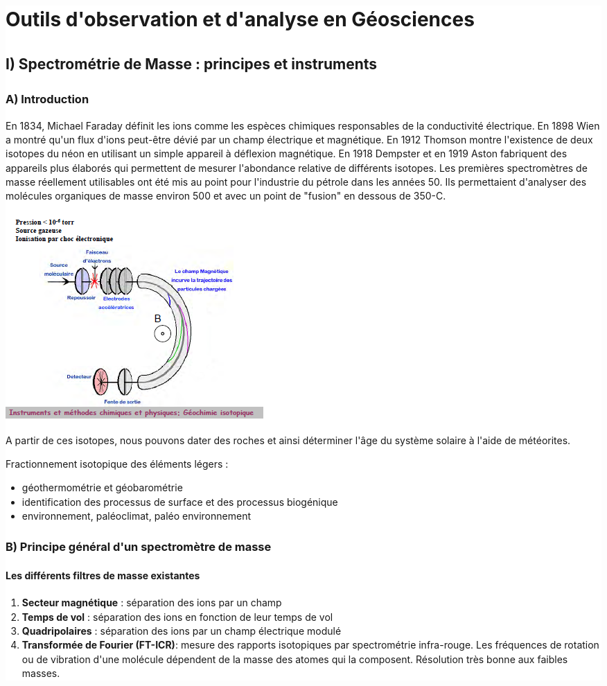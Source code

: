 # Outils d'observation et d'analyse en Géosciences 

## I) Spectrométrie de Masse : principes et instruments

### A) Introduction

En 1834, Michael Faraday définit les ions comme les espèces chimiques responsables de la conductivité électrique. En 1898 Wien a montré qu'un flux d'ions peut-être dévié par un champ électrique et magnétique. En 1912 Thomson montre l'existence de deux isotopes du néon en utilisant un simple appareil à déflexion magnétique. En 1918 Dempster et en 1919 Aston fabriquent des appareils plus élaborés qui permettent de mesurer l'abondance relative de différents isotopes. Les premières spectromètres de masse réellement utilisables ont été mis au point pour l'industrie du pétrole dans les années 50. Ils permettaient d'analyser des molécules organiques de masse environ 500 et avec un point de "fusion" en dessous de 350-C.

![Instrument de mesure](Images/instrument.PNG)

A partir de ces isotopes, nous pouvons dater des roches et ainsi déterminer l'âge du système solaire à l'aide de météorites.

Fractionnement isotopique des éléments légers :

- géothermométrie et géobarométrie
- identification des processus de surface et des processus biogénique
- environnement, paléoclimat, paléo environnement

### B) Principe général d'un spectromètre de masse

#### Les différents filtres de masse existantes

1. **Secteur magnétique** : séparation des ions par un champ
2. **Temps de vol** : séparation des ions en fonction de leur temps de vol
3. **Quadripolaires** : séparation des ions par un champ électrique modulé
4. **Transformée de Fourier (FT-ICR)**: mesure des rapports isotopiques par spectrométrie infra-rouge. Les fréquences de rotation ou de vibration d'une molécule dépendent de la masse des atomes qui la composent. Résolution très bonne aux faibles masses.
